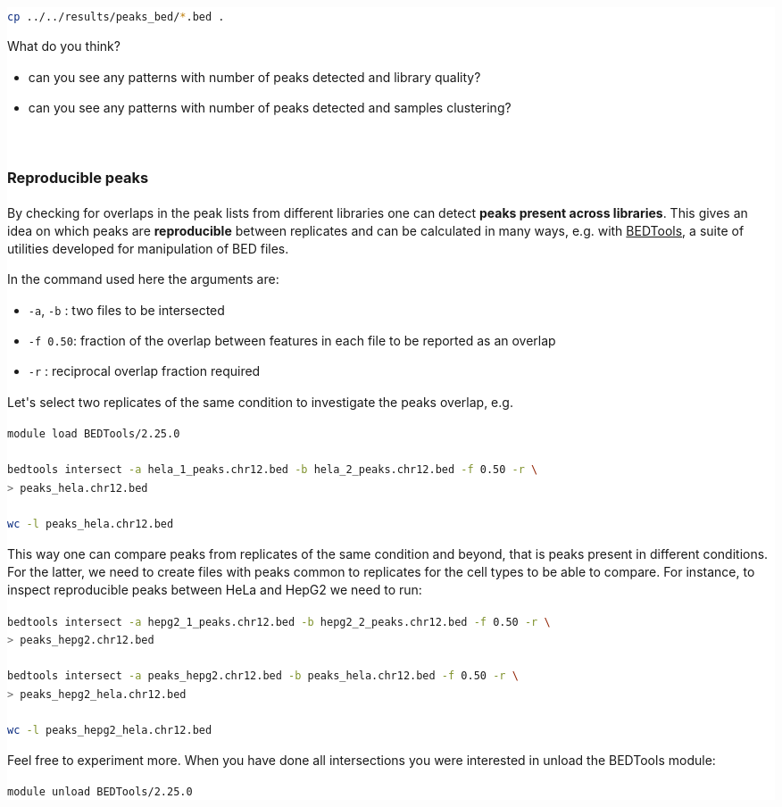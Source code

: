 ```bash
cp ../../results/peaks_bed/*.bed .
```

What do you think?

* can you see any patterns with number of peaks detected and library quality?

* can you see any patterns with number of peaks detected and samples clustering?


<br />

### Reproducible peaks <a name="ReproduciblePeaks"></a>

By checking for overlaps in the peak lists from different libraries one can detect **peaks present across libraries**. This gives an idea on which peaks are **reproducible** between replicates and can be calculated in many ways, e.g. with
[BEDTools](http://bedtools.readthedocs.org/en/latest/), a suite of utilities developed for manipulation of BED files.

In the command used here the arguments are:

* `-a`, `-b` : two files to be intersected

* `-f 0.50`: fraction of the overlap between features in each file to be reported as an overlap

* `-r` : reciprocal overlap fraction required

Let's select two replicates of the same condition to investigate the peaks overlap, e.g.

```bash
module load BEDTools/2.25.0

bedtools intersect -a hela_1_peaks.chr12.bed -b hela_2_peaks.chr12.bed -f 0.50 -r \
> peaks_hela.chr12.bed

wc -l peaks_hela.chr12.bed
```

This way one can compare peaks from replicates of the same condition and beyond, that is peaks present in different conditions. For the latter, we need to create files with peaks common to replicates for the cell types to be able to compare. For instance, to inspect reproducible peaks between HeLa and HepG2 we need to run:

```bash
bedtools intersect -a hepg2_1_peaks.chr12.bed -b hepg2_2_peaks.chr12.bed -f 0.50 -r \
> peaks_hepg2.chr12.bed

bedtools intersect -a peaks_hepg2.chr12.bed -b peaks_hela.chr12.bed -f 0.50 -r \
> peaks_hepg2_hela.chr12.bed

wc -l peaks_hepg2_hela.chr12.bed
```

Feel free to experiment more. When you have done all intersections you were interested in unload the BEDTools module:


```bash
module unload BEDTools/2.25.0
```

